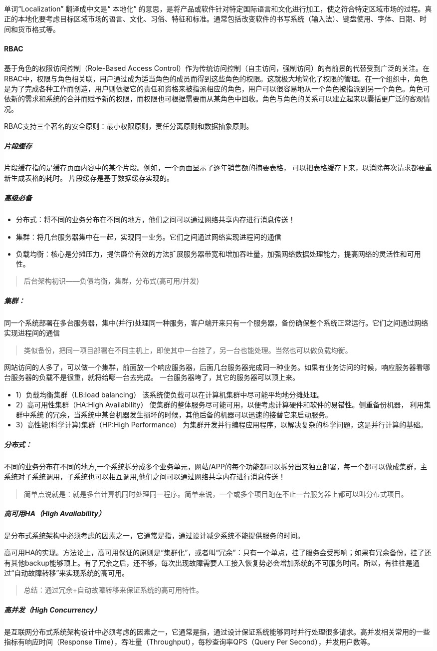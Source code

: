 单词“Localization” 翻译成中文是“ 本地化” 的意思，是将产品或软件针对特定国际语言和文化进行加工，使之符合特定区域市场的过程。真正的本地化要考虑目标区域市场的语言、文化、习俗、特征和标准。通常包括改变软件的书写系统（输入法）、键盘使用、字体、日期、时间和货币格式等。 

#### RBAC

基于角色的权限访问控制（Role-Based Access Control）作为传统访问控制（自主访问，强制访问）的有前景的代替受到广泛的关注。在RBAC中，权限与角色相关联，用户通过成为适当角色的成员而得到这些角色的权限。这就极大地简化了权限的管理。在一个组织中，角色是为了完成各种工作而创造，用户则依据它的责任和资格来被指派相应的角色，用户可以很容易地从一个角色被指派到另一个角色。角色可依新的需求和系统的合并而赋予新的权限，而权限也可根据需要而从某角色中回收。角色与角色的关系可以建立起来以囊括更广泛的客观情况。

RBAC支持三个著名的安全原则：最小权限原则，责任分离原则和数据抽象原则。

##### 片段缓存

片段缓存指的是缓存页面内容中的某个片段。例如，一个页面显示了逐年销售额的摘要表格， 可以把表格缓存下来，以消除每次请求都要重新生成表格的耗时。 片段缓存是基于数据缓存实现的。

##### 高级必备

+ 分布式：将不同的业务分布在不同的地方，他们之间可以通过网络共享内存进行消息传送！

+ 集群：将几台服务器集中在一起，实现同一业务。它们之间通过网络实现进程间的通信

+ 负载均衡：核心是分摊压力，提供廉价有效的方法扩展服务器带宽和增加吞吐量，加强网络数据处理能力，提高网络的灵活性和可用性。

> 后台架构初识——负债均衡，集群，分布式(高可用/并发)

##### 集群：

同一个系统部署在多台服务器，集中(并行)处理同一种服务，客户端开来只有一个服务器，备份确保整个系统正常运行。它们之间通过网络实现进程间的通信

> 类似备份，把同一项目部署在不同主机上，即使其中一台挂了，另一台也能处理。当然也可以做负载均衡。

网站访问的人多了，可以做一个集群，前面放一个响应服务器，后面几台服务器完成同一种业务。如果有业务访问的时候，响应服务器看哪台服务器的负载不是很重，就将给哪一台去完成。 一台服务器垮了，其它的服务器可以顶上来。

+ 1）负载均衡集群（LB:load balancing）
 该系统使负载可以在计算机集群中尽可能平均地分摊处理。
+ 2）高可用性集群（HA:High Availability）
 使集群的整体服务尽可能可用，以便考虑计算硬件和软件的易错性。侧重备份机器， 利用集群中系统 的冗余，当系统中某台机器发生损坏的时候，其他后备的机器可以迅速的接替它来启动服务。
+ 3）高性能(科学计算)集群（HP:High Performance）
 为集群开发并行编程应用程序，以解决复杂的科学问题，这是并行计算的基础。

##### 分布式：
不同的业务分布在不同的地方,一个系统拆分成多个业务单元，网站/APP的每个功能都可以拆分出来独立部署，每一个都可以做成集群，主系统对子系统调用，子系统也可以相互调用,他们之间可以通过网络共享内存进行消息传送！

> 简单点说就是：就是多台计算机同时处理同一程序。简单来说，一个或多个项目跑在不止一台服务器上都可以叫分布式项目。

##### 高可用HA（High Availability）

是分布式系统架构中必须考虑的因素之一，它通常是指，通过设计减少系统不能提供服务的时间。
  
高可用HA的实现。方法论上，高可用保证的原则是“集群化”，或者叫“冗余”：只有一个单点，挂了服务会受影响；如果有冗余备份，挂了还有其他backup能够顶上。有了冗余之后，还不够，每次出现故障需要人工接入恢复势必会增加系统的不可服务时间。所以，有往往是通过“自动故障转移”来实现系统的高可用。

> 总结：通过冗余+自动故障转移来保证系统的高可用特性。
  
##### 高并发（High Concurrency）

是互联网分布式系统架构设计中必须考虑的因素之一，它通常是指，通过设计保证系统能够同时并行处理很多请求。高并发相关常用的一些指标有响应时间（Response Time），吞吐量（Throughput），每秒查询率QPS（Query Per Second），并发用户数等。
